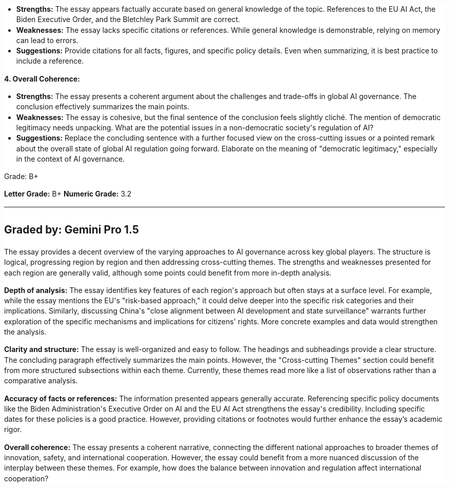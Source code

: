 *   **Strengths:** The essay appears factually accurate based on general knowledge of the topic. References to the EU AI Act, the Biden Executive Order, and the Bletchley Park Summit are correct.
*   **Weaknesses:** The essay lacks specific citations or references. While general knowledge is demonstrable, relying on memory can lead to errors.
*   **Suggestions:** Provide citations for all facts, figures, and specific policy details. Even when summarizing, it is best practice to include a reference.

**4. Overall Coherence:**

*   **Strengths:** The essay presents a coherent argument about the challenges and trade-offs in global AI governance. The conclusion effectively summarizes the main points.
*   **Weaknesses:** The essay is cohesive, but the final sentence of the conclusion feels slightly cliché. The mention of democratic legitimacy needs unpacking. What are the potential issues in a non-democratic society's regulation of AI?
*   **Suggestions:** Replace the concluding sentence with a further focused view on the cross-cutting issues or a pointed remark about the overall state of global AI regulation going forward. Elaborate on the meaning of "democratic legitimacy," especially in the context of AI governance.

Grade: B+


**Letter Grade:** B+
**Numeric Grade:** 3.2

---

## Graded by: Gemini Pro 1.5

The essay provides a decent overview of the varying approaches to AI governance across key global players.  The structure is logical, progressing region by region and then addressing cross-cutting themes. The strengths and weaknesses presented for each region are generally valid, although some points could benefit from more in-depth analysis.

**Depth of analysis:** The essay identifies key features of each region's approach but often stays at a surface level. For example, while the essay mentions the EU's "risk-based approach," it could delve deeper into the specific risk categories and their implications. Similarly, discussing China's "close alignment between AI development and state surveillance" warrants further exploration of the specific mechanisms and implications for citizens' rights.  More concrete examples and data would strengthen the analysis.

**Clarity and structure:** The essay is well-organized and easy to follow. The headings and subheadings provide a clear structure. The concluding paragraph effectively summarizes the main points. However, the "Cross-cutting Themes" section could benefit from more structured subsections within each theme.  Currently, these themes read more like a list of observations rather than a comparative analysis.

**Accuracy of facts or references:** The information presented appears generally accurate.  Referencing specific policy documents like the Biden Administration's Executive Order on AI and the EU AI Act strengthens the essay's credibility. Including specific dates for these policies is a good practice. However, providing citations or footnotes would further enhance the essay’s academic rigor.

**Overall coherence:** The essay presents a coherent narrative, connecting the different national approaches to broader themes of innovation, safety, and international cooperation. However, the essay could benefit from a more nuanced discussion of the interplay between these themes. For example, how does the balance between innovation and regulation affect international cooperation?
